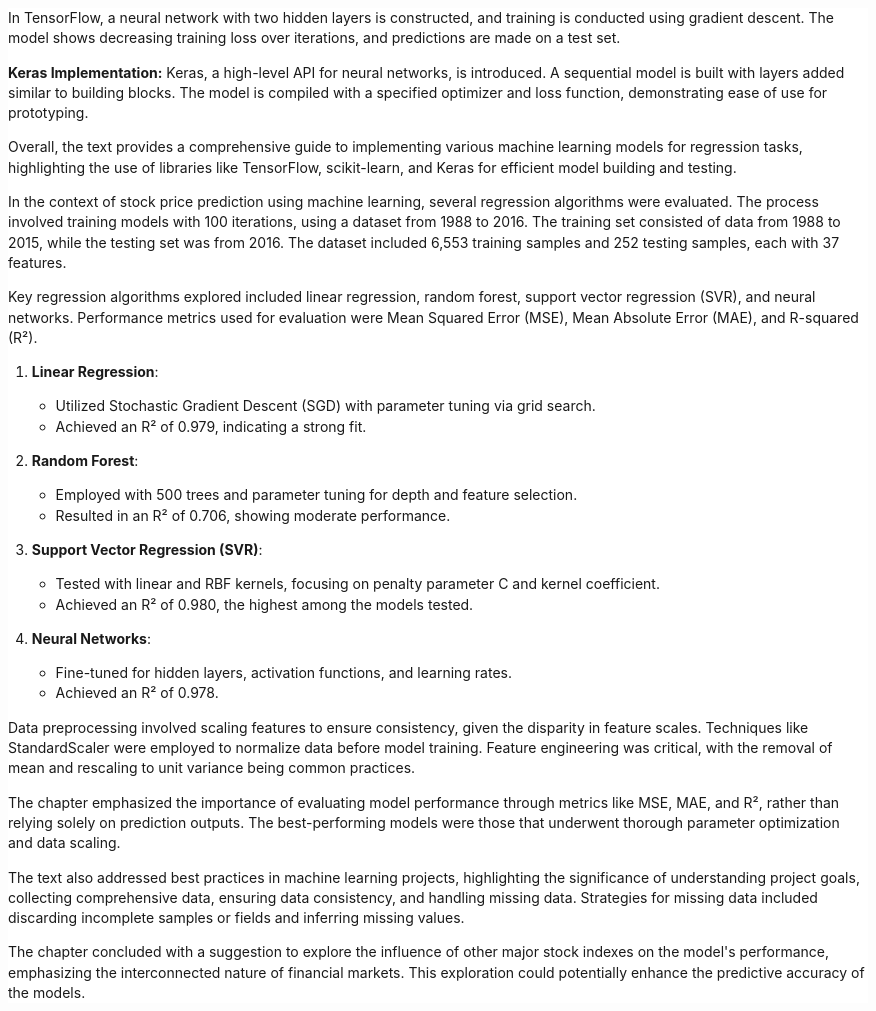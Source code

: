 In TensorFlow, a neural network with two hidden layers is constructed, and training is conducted using gradient descent. The model shows decreasing training loss over iterations, and predictions are made on a test set.

**Keras Implementation:**
Keras, a high-level API for neural networks, is introduced. A sequential model is built with layers added similar to building blocks. The model is compiled with a specified optimizer and loss function, demonstrating ease of use for prototyping.

Overall, the text provides a comprehensive guide to implementing various machine learning models for regression tasks, highlighting the use of libraries like TensorFlow, scikit-learn, and Keras for efficient model building and testing.



In the context of stock price prediction using machine learning, several regression algorithms were evaluated. The process involved training models with 100 iterations, using a dataset from 1988 to 2016. The training set consisted of data from 1988 to 2015, while the testing set was from 2016. The dataset included 6,553 training samples and 252 testing samples, each with 37 features.

Key regression algorithms explored included linear regression, random forest, support vector regression (SVR), and neural networks. Performance metrics used for evaluation were Mean Squared Error (MSE), Mean Absolute Error (MAE), and R-squared (R²).

1. **Linear Regression**: 
   - Utilized Stochastic Gradient Descent (SGD) with parameter tuning via grid search.
   - Achieved an R² of 0.979, indicating a strong fit.

2. **Random Forest**: 
   - Employed with 500 trees and parameter tuning for depth and feature selection.
   - Resulted in an R² of 0.706, showing moderate performance.

3. **Support Vector Regression (SVR)**: 
   - Tested with linear and RBF kernels, focusing on penalty parameter C and kernel coefficient.
   - Achieved an R² of 0.980, the highest among the models tested.

4. **Neural Networks**: 
   - Fine-tuned for hidden layers, activation functions, and learning rates.
   - Achieved an R² of 0.978.

Data preprocessing involved scaling features to ensure consistency, given the disparity in feature scales. Techniques like StandardScaler were employed to normalize data before model training. Feature engineering was critical, with the removal of mean and rescaling to unit variance being common practices.

The chapter emphasized the importance of evaluating model performance through metrics like MSE, MAE, and R², rather than relying solely on prediction outputs. The best-performing models were those that underwent thorough parameter optimization and data scaling.

The text also addressed best practices in machine learning projects, highlighting the significance of understanding project goals, collecting comprehensive data, ensuring data consistency, and handling missing data. Strategies for missing data included discarding incomplete samples or fields and inferring missing values.

The chapter concluded with a suggestion to explore the influence of other major stock indexes on the model's performance, emphasizing the interconnected nature of financial markets. This exploration could potentially enhance the predictive accuracy of the models.
